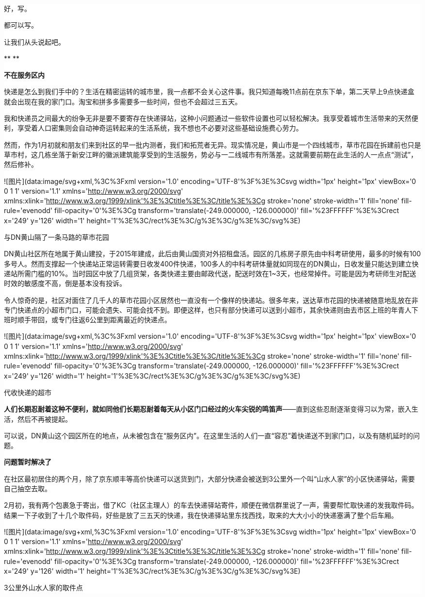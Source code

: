 好，写。

都可以写。

让我们从头说起吧。

**
**

**不在服务区内**





快递是怎么到我们手中的？生活在精密运转的城市里，我一点都不会关心这件事。我只知道每晚11点前在京东下单，第二天早上9点快递盒就会出现在我的家门口。淘宝和拼多多需要多一些时间，但也不会超过三五天。

我和快递员之间最大的纷争无非是要不要寄存在快递驿站，这种小问题通过一些软件设置也可以轻松解决。我享受着城市生活带来的天然便利，享受着人口密集则会自动神奇运转起来的生活系统，我不想也不必要对这些基础设施费心劳力。

然而，作为1月初就和朋友们来到社区的早一批内测者，我们和拓荒者无异。现实情况是，黄山市是一个四线城市，草市花园在拆建前也只是草市村，这几栋坐落于新安江畔的徽派建筑能享受到的生活服务，势必与一二线城市有所落差。这就需要前期在此生活的人一点点“测试”，然后修补。

![图片](data:image/svg+xml,%3C%3Fxml version='1.0' encoding='UTF-8'%3F%3E%3Csvg width='1px' height='1px' viewBox='0 0 1 1' version='1.1' xmlns='http://www.w3.org/2000/svg' xmlns:xlink='http://www.w3.org/1999/xlink'%3E%3Ctitle%3E%3C/title%3E%3Cg stroke='none' stroke-width='1' fill='none' fill-rule='evenodd' fill-opacity='0'%3E%3Cg transform='translate(-249.000000, -126.000000)' fill='%23FFFFFF'%3E%3Crect x='249' y='126' width='1' height='1'%3E%3C/rect%3E%3C/g%3E%3C/g%3E%3C/svg%3E)

与DN黄山隔了一条马路的草市花园



DN黄山社区所在地属于黄山建投，于2015年建成，此后由黄山国资对外招租盘活。园区的几栋房子原先由中科考研使用，最多的时候有100多号人。然而支撑起一个快递站正常运转需要日收发400件快递，100多人的中科考研体量就如同现在的DN黄山，日收发量只能达到建立快递站所需门槛的10%。当时园区中放了几组货架，各类快递主要由邮政代送，配送时效在1~3天，也经常掉件。可能是因为考研师生对配送时效的敏感度不高，倒是基本没有投诉。

令人惊奇的是，社区对面住了几千人的草市花园小区居然也一直没有一个像样的快递站。很多年来，送达草市花园的快递被随意地乱放在非专门快递点的小超市门口，可能会遗失、可能会找不到。即便这样，也只有部分快递可以送到小超市，其余快递则由去市区上班的年青人下班时顺手带回，或专门往返6公里到距离最近的快递点。

![图片](data:image/svg+xml,%3C%3Fxml version='1.0' encoding='UTF-8'%3F%3E%3Csvg width='1px' height='1px' viewBox='0 0 1 1' version='1.1' xmlns='http://www.w3.org/2000/svg' xmlns:xlink='http://www.w3.org/1999/xlink'%3E%3Ctitle%3E%3C/title%3E%3Cg stroke='none' stroke-width='1' fill='none' fill-rule='evenodd' fill-opacity='0'%3E%3Cg transform='translate(-249.000000, -126.000000)' fill='%23FFFFFF'%3E%3Crect x='249' y='126' width='1' height='1'%3E%3C/rect%3E%3C/g%3E%3C/g%3E%3C/svg%3E)

代收快递的超市



**人们长期忍耐着这种不便利，就如同他们长期忍耐着每天从小区门口经过的火车尖锐的鸣笛声**——直到这些忍耐逐渐变得习以为常，嵌入生活，然后不再被提起。

可以说，DN黄山这个园区所在的地点，从未被包含在“服务区内”。在这里生活的人们一直“容忍”着快递送不到家门口，以及有随机延时的问题。





**问题暂时解决了**





在社区最初居住的两个月，除了京东顺丰等高价快递可以送货到门，大部分快递会被送到3公里外一个叫“山水人家”的小区快递驿站，需要自己抽空去取。

2月初，我有两个包裹急于寄出，借了KC（社区主理人）的车去快递驿站寄件，顺便在微信群里说了一声，需要帮忙取快递的发我取件码。结果一下子收到了十几个取件码，好些是放了三五天的快递，我在快递驿站里东找西找，取来的大大小小的快递塞满了整个后车厢。

![图片](data:image/svg+xml,%3C%3Fxml version='1.0' encoding='UTF-8'%3F%3E%3Csvg width='1px' height='1px' viewBox='0 0 1 1' version='1.1' xmlns='http://www.w3.org/2000/svg' xmlns:xlink='http://www.w3.org/1999/xlink'%3E%3Ctitle%3E%3C/title%3E%3Cg stroke='none' stroke-width='1' fill='none' fill-rule='evenodd' fill-opacity='0'%3E%3Cg transform='translate(-249.000000, -126.000000)' fill='%23FFFFFF'%3E%3Crect x='249' y='126' width='1' height='1'%3E%3C/rect%3E%3C/g%3E%3C/g%3E%3C/svg%3E)

3公里外山水人家的取件点

